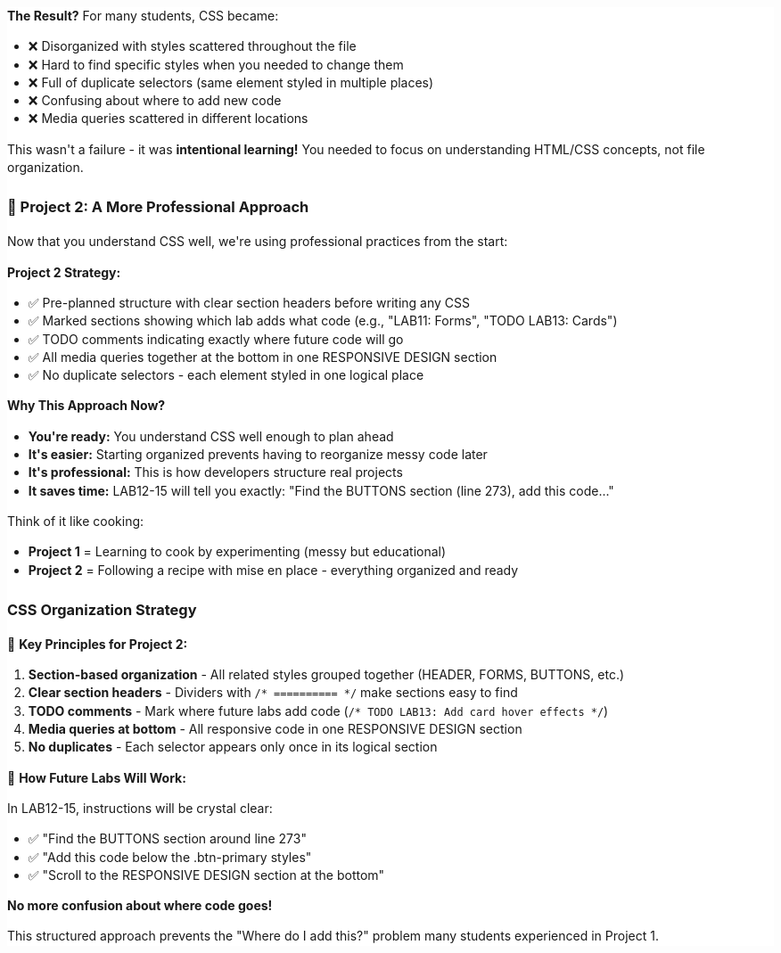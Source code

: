 **The Result?** For many students, CSS became:

- ❌ Disorganized with styles scattered throughout the file
- ❌ Hard to find specific styles when you needed to change them
- ❌ Full of duplicate selectors (same element styled in multiple places)
- ❌ Confusing about where to add new code
- ❌ Media queries scattered in different locations

This wasn't a failure - it was **intentional learning!** You needed to focus on understanding HTML/CSS concepts, not file organization.

### 🎯 Project 2: A More Professional Approach

Now that you understand CSS well, we're using professional practices from the start:

**Project 2 Strategy:**

- ✅ Pre-planned structure with clear section headers before writing any CSS
- ✅ Marked sections showing which lab adds what code (e.g., "LAB11: Forms", "TODO LAB13: Cards")
- ✅ TODO comments indicating exactly where future code will go
- ✅ All media queries together at the bottom in one RESPONSIVE DESIGN section
- ✅ No duplicate selectors - each element styled in one logical place

**Why This Approach Now?**

- **You're ready:** You understand CSS well enough to plan ahead
- **It's easier:** Starting organized prevents having to reorganize messy code later
- **It's professional:** This is how developers structure real projects
- **It saves time:** LAB12-15 will tell you exactly: "Find the BUTTONS section (line 273), add this code..."

Think of it like cooking:
- **Project 1** = Learning to cook by experimenting (messy but educational)
- **Project 2** = Following a recipe with mise en place - everything organized and ready

### CSS Organization Strategy

🎯 **Key Principles for Project 2:**

1. **Section-based organization** - All related styles grouped together (HEADER, FORMS, BUTTONS, etc.)
2. **Clear section headers** - Dividers with `/* ========== */` make sections easy to find
3. **TODO comments** - Mark where future labs add code (`/* TODO LAB13: Add card hover effects */`)
4. **Media queries at bottom** - All responsive code in one RESPONSIVE DESIGN section
5. **No duplicates** - Each selector appears only once in its logical section

📍 **How Future Labs Will Work:**

In LAB12-15, instructions will be crystal clear:

- ✅ "Find the BUTTONS section around line 273"
- ✅ "Add this code below the .btn-primary styles"
- ✅ "Scroll to the RESPONSIVE DESIGN section at the bottom"

**No more confusion about where code goes!**

This structured approach prevents the "Where do I add this?" problem many students experienced in Project 1.
